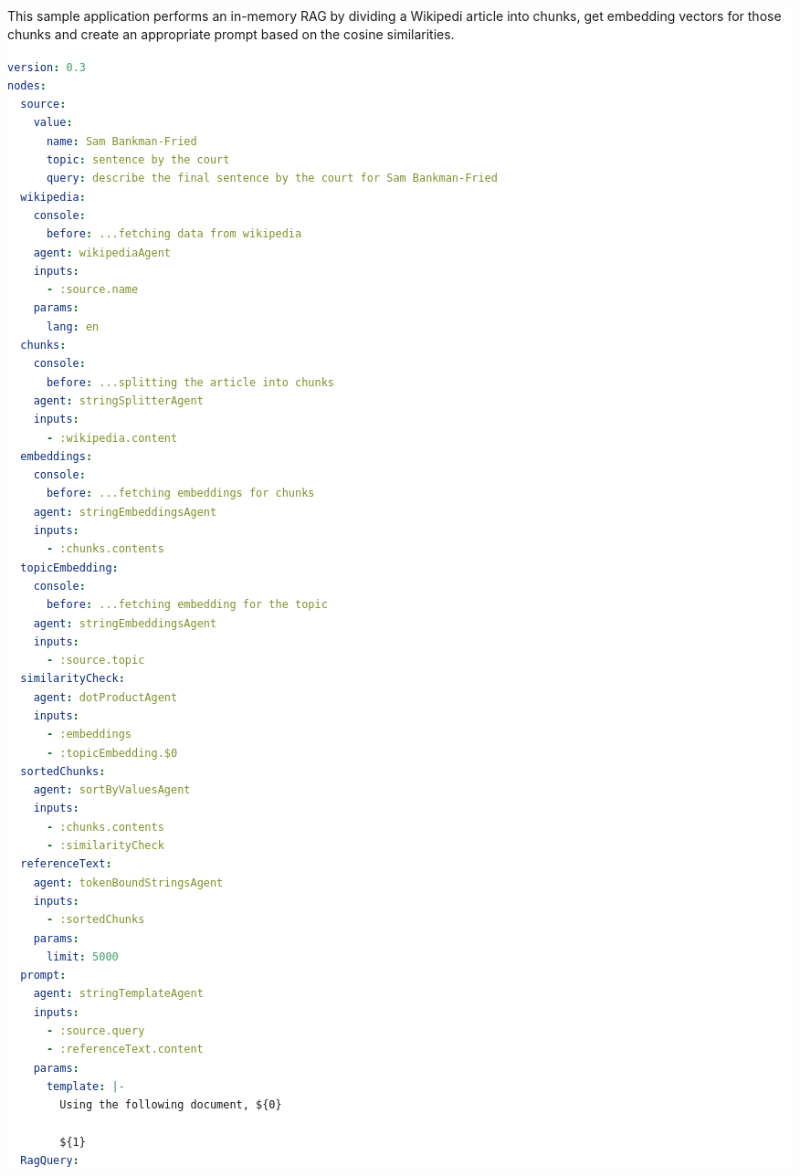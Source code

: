 This sample application performs an in-memory RAG by dividing a Wikipedi article into chunks, get embedding vectors for those chunks and create an appropriate prompt based on the cosine similarities. 

```YAML
version: 0.3
nodes:
  source:
    value:
      name: Sam Bankman-Fried
      topic: sentence by the court
      query: describe the final sentence by the court for Sam Bankman-Fried
  wikipedia:
    console:
      before: ...fetching data from wikipedia
    agent: wikipediaAgent
    inputs:
      - :source.name
    params:
      lang: en
  chunks:
    console:
      before: ...splitting the article into chunks
    agent: stringSplitterAgent
    inputs:
      - :wikipedia.content
  embeddings:
    console:
      before: ...fetching embeddings for chunks
    agent: stringEmbeddingsAgent
    inputs:
      - :chunks.contents
  topicEmbedding:
    console:
      before: ...fetching embedding for the topic
    agent: stringEmbeddingsAgent
    inputs:
      - :source.topic
  similarityCheck:
    agent: dotProductAgent
    inputs:
      - :embeddings
      - :topicEmbedding.$0
  sortedChunks:
    agent: sortByValuesAgent
    inputs:
      - :chunks.contents
      - :similarityCheck
  referenceText:
    agent: tokenBoundStringsAgent
    inputs:
      - :sortedChunks
    params:
      limit: 5000
  prompt:
    agent: stringTemplateAgent
    inputs:
      - :source.query
      - :referenceText.content
    params:
      template: |-
        Using the following document, ${0}

        ${1}
  RagQuery:
```